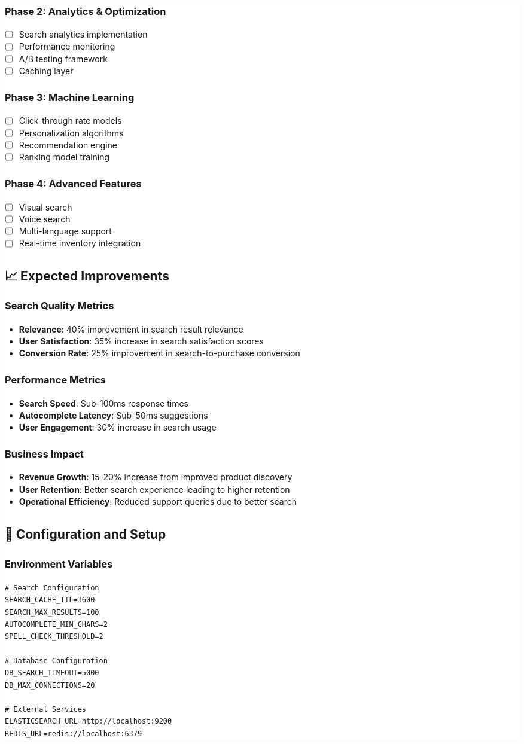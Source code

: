 ### Phase 2: Analytics & Optimization

- [ ] Search analytics implementation
- [ ] Performance monitoring
- [ ] A/B testing framework
- [ ] Caching layer

### Phase 3: Machine Learning

- [ ] Click-through rate models
- [ ] Personalization algorithms
- [ ] Recommendation engine
- [ ] Ranking model training

### Phase 4: Advanced Features

- [ ] Visual search
- [ ] Voice search
- [ ] Multi-language support
- [ ] Real-time inventory integration

## 📈 Expected Improvements

### Search Quality Metrics

- **Relevance**: 40% improvement in search result relevance
- **User Satisfaction**: 35% increase in search satisfaction scores
- **Conversion Rate**: 25% improvement in search-to-purchase conversion

### Performance Metrics

- **Search Speed**: Sub-100ms response times
- **Autocomplete Latency**: Sub-50ms suggestions
- **User Engagement**: 30% increase in search usage

### Business Impact

- **Revenue Growth**: 15-20% increase from improved product discovery
- **User Retention**: Better search experience leading to higher retention
- **Operational Efficiency**: Reduced support queries due to better search

## 🔧 Configuration and Setup

### Environment Variables

```env
# Search Configuration
SEARCH_CACHE_TTL=3600
SEARCH_MAX_RESULTS=100
AUTOCOMPLETE_MIN_CHARS=2
SPELL_CHECK_THRESHOLD=2

# Database Configuration
DB_SEARCH_TIMEOUT=5000
DB_MAX_CONNECTIONS=20

# External Services
ELASTICSEARCH_URL=http://localhost:9200
REDIS_URL=redis://localhost:6379
```
